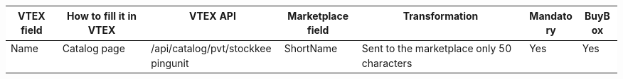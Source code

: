 | VTEX field | How to fill it in VTEX | VTEX API                          | Marketplace field | Transformation                             | Mandatory | BuyBox |
|------------|------------------------|-----------------------------------|-------------------|--------------------------------------------|-----------|--------|
| Name       | Catalog page           | /api/catalog/pvt/stockkeepingunit | ShortName         | Sent to the marketplace only 50 characters | Yes       | Yes    |